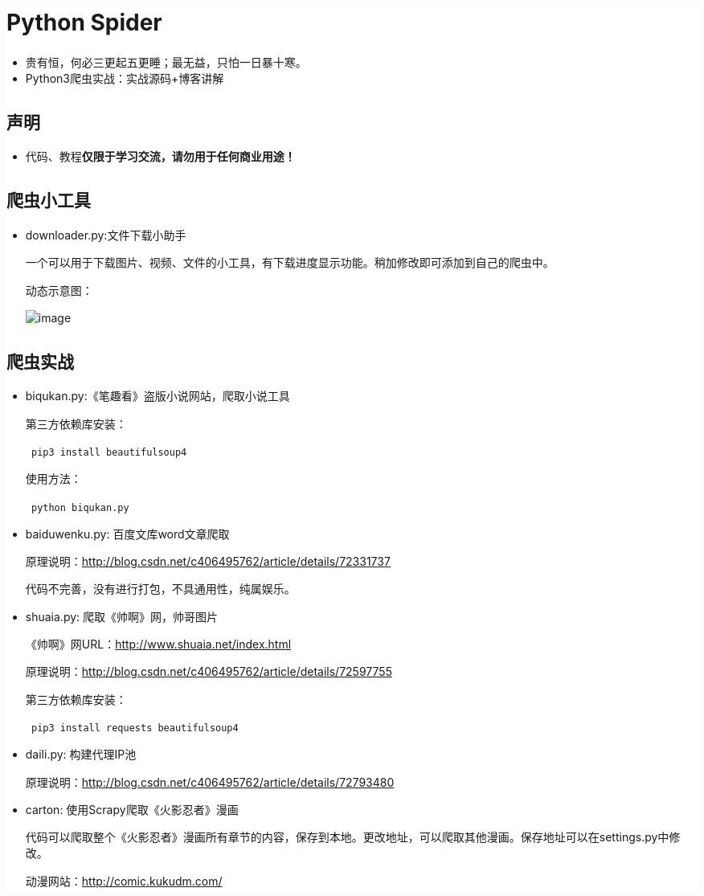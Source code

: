 # Python Spider

* 贵有恒，何必三更起五更睡；最无益，只怕一日暴十寒。
* Python3爬虫实战：实战源码+博客讲解

## 声明

* 代码、教程**仅限于学习交流，请勿用于任何商业用途！**



## 爬虫小工具

* downloader.py:文件下载小助手

	一个可以用于下载图片、视频、文件的小工具，有下载进度显示功能。稍加修改即可添加到自己的爬虫中。
	
	动态示意图：
	
	![image](https://raw.githubusercontent.com/Jack-Cherish/Pictures/master/9.gif)

## 爬虫实战
 
 * biqukan.py:《笔趣看》盗版小说网站，爬取小说工具

	第三方依赖库安装：

		pip3 install beautifulsoup4

	使用方法：

		python biqukan.py

 * baiduwenku.py: 百度文库word文章爬取
	
	原理说明：http://blog.csdn.net/c406495762/article/details/72331737
	
	代码不完善，没有进行打包，不具通用性，纯属娱乐。
	
 * shuaia.py: 爬取《帅啊》网，帅哥图片

	《帅啊》网URL：http://www.shuaia.net/index.html

	原理说明：http://blog.csdn.net/c406495762/article/details/72597755
	
	第三方依赖库安装：
	
		pip3 install requests beautifulsoup4
		
 * daili.py: 构建代理IP池

	原理说明：http://blog.csdn.net/c406495762/article/details/72793480
	
	
 * carton: 使用Scrapy爬取《火影忍者》漫画

	代码可以爬取整个《火影忍者》漫画所有章节的内容，保存到本地。更改地址，可以爬取其他漫画。保存地址可以在settings.py中修改。
	
	动漫网站：http://comic.kukudm.com/
	